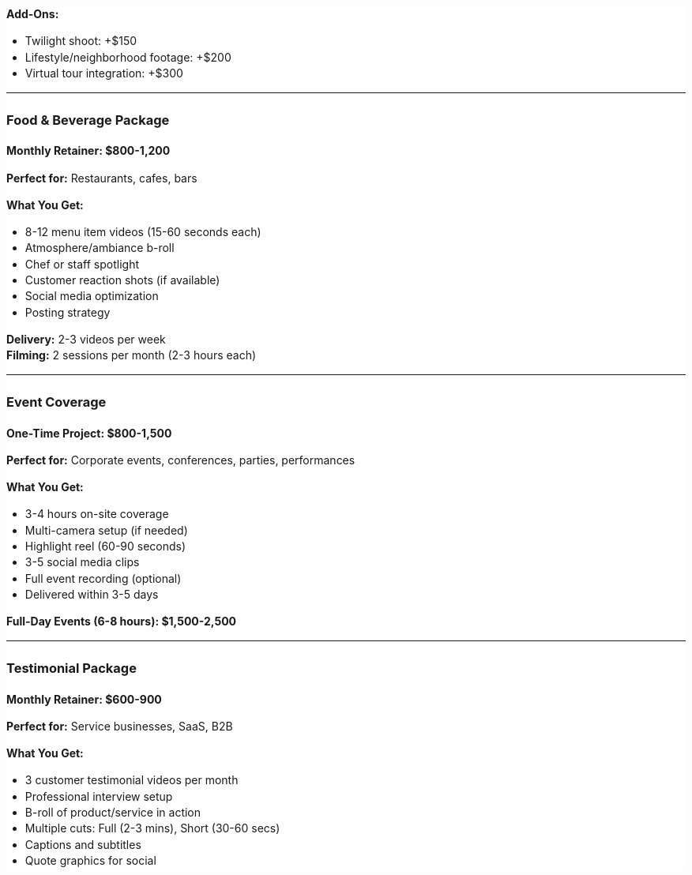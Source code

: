 **Add-Ons:**
- Twilight shoot: +$150
- Lifestyle/neighborhood footage: +$200
- Virtual tour integration: +$300

---

### Food & Beverage Package
**Monthly Retainer: $800-1,200**

**Perfect for:** Restaurants, cafes, bars

**What You Get:**
- 8-12 menu item videos (15-60 seconds each)
- Atmosphere/ambiance b-roll
- Chef or staff spotlight
- Customer reaction shots (if available)
- Social media optimization
- Posting strategy

**Delivery:** 2-3 videos per week  
**Filming:** 2 sessions per month (2-3 hours each)

---

### Event Coverage
**One-Time Project: $800-1,500**

**Perfect for:** Corporate events, conferences, parties, performances

**What You Get:**
- 3-4 hours on-site coverage
- Multi-camera setup (if needed)
- Highlight reel (60-90 seconds)
- 3-5 social media clips
- Full event recording (optional)
- Delivered within 3-5 days

**Full-Day Events (6-8 hours): $1,500-2,500**

---

### Testimonial Package
**Monthly Retainer: $600-900**

**Perfect for:** Service businesses, SaaS, B2B

**What You Get:**
- 3 customer testimonial videos per month
- Professional interview setup
- B-roll of product/service in action
- Multiple cuts: Full (2-3 mins), Short (30-60 secs)
- Captions and subtitles
- Quote graphics for social
